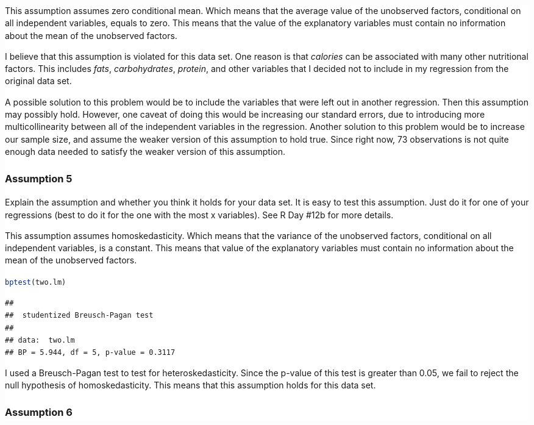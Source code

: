 This assumption assumes zero conditional mean. Which means that the
average value of the unobserved factors, conditional on all independent
variables, equals to zero. This means that the value of the explanatory
variables must contain no information about the mean of the unobserved
factors.

I believe that this assumption is violated for this data set. One reason
is that *calories* can be associated with many other nutritional
factors. This includes *fats*, *carbohydrates*, *protein*, and other
variables that I decided not to include in my regression from the
original data set.

A possible solution to this problem would be to include the variables
that were left out in another regression. Then this assumption may
possibly hold. However, one caveat of doing this would be increasing our
standard errors, due to introducing more multicollinearity between all
of the independent variables in the regression. Another solution to this
problem would be to increase our sample size, and assume the weaker
version of this assumption to hold true. Since right now, 73
observations is not quite enough data needed to satisfy the weaker
version of this assumption.

### Assumption 5

Explain the assumption and whether you think it holds for your data set.
It is easy to test this assumption. Just do it for one of your
regressions (best to do it for the one with the most x variables). See R
Day \#12b for more details.

This assumption assumes homoskedasticity. Which means that the variance
of the unobserved factors, conditional on all independent variables, is
a constant. This means that value of the explanatory variables must
contain no information about the mean of the unobserved factors.

``` r
bptest(two.lm)
```

    ## 
    ##  studentized Breusch-Pagan test
    ## 
    ## data:  two.lm
    ## BP = 5.944, df = 5, p-value = 0.3117

I used a Breusch-Pagan test to test for heteroskedasticity. Since the
p-value of this test is greater than 0.05, we fail to reject the null
hypothesis of homoskedasticity. This means that this assumption holds
for this data set.

### Assumption 6
